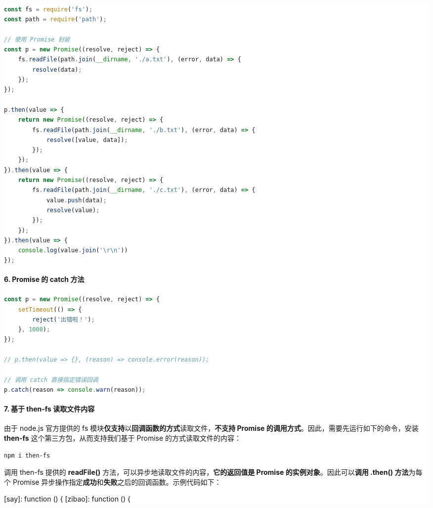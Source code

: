 ```js
const fs = require('fs');
const path = require('path');

// 使用 Promise 封装
const p = new Promise((resolve, reject) => {
    fs.readFile(path.join(__dirname, './a.txt'), (error, data) => {
        resolve(data);
    });
});

p.then(value => {
    return new Promise((resolve, reject) => {
        fs.readFile(path.join(__dirname, './b.txt'), (error, data) => {
            resolve([value, data]);
        });
    });
}).then(value => {
    return new Promise((resolve, reject) => {
        fs.readFile(path.join(__dirname, './c.txt'), (error, data) => {
            value.push(data);
            resolve(value);
        });
    });
}).then(value => {
    console.log(value.join('\r\n'))
});
```

#### 6. Promise 的 catch 方法

```js
const p = new Promise((resolve, reject) => {
    setTimeout(() => {
        reject('出错啦！');
    }, 1000);
});

// p.then(value => {}, (reason) => console.error(reason));

// 调用 catch 直接指定错误回调
p.catch(reason => console.warn(reason));
```

#### 7. 基于 then-fs 读取文件内容

由于 node.js 官方提供的 fs 模块**仅支持**以**回调函数的方式**读取文件，**不支持 Promise 的调用方式**。因此，需要先运行如下的命令，安装 **then-fs** 这个第三方包，从而支持我们基于 Promise 的方式读取文件的内容：

```bash
npm i then-fs
```

调用 then-fs 提供的 **readFile()** 方法，可以异步地读取文件的内容，**它的返回值是 Promise 的实例对象**。因此可以**调用 .then() 方法**为每个 Promise 异步操作指定**成功**和**失败**之后的回调函数。示例代码如下：


  [say]: function () {
  [zibao]: function () {